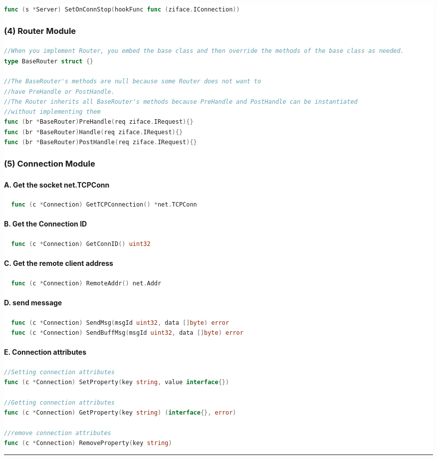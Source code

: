 ```go
func (s *Server) SetOnConnStop(hookFunc func (ziface.IConnection))
```

### (4) Router Module
```go
//When you implement Router, you embed the base class and then override the methods of the base class as needed.
type BaseRouter struct {}

//The BaseRouter's methods are null because some Router does not want to
//have PreHandle or PostHandle. 
//The Router inherits all BaseRouter's methods because PreHandle and PostHandle can be instantiated 
//without implementing them
func (br *BaseRouter)PreHandle(req ziface.IRequest){}
func (br *BaseRouter)Handle(req ziface.IRequest){}
func (br *BaseRouter)PostHandle(req ziface.IRequest){}
```


### (5) Connection Module
#### A. Get the socket net.TCPConn
```go
  func (c *Connection) GetTCPConnection() *net.TCPConn 
```
#### B. Get the Connection ID
```go
  func (c *Connection) GetConnID() uint32 
```
#### C. Get the remote client address 
```go
  func (c *Connection) RemoteAddr() net.Addr 
```
#### D. send message
```go
  func (c *Connection) SendMsg(msgId uint32, data []byte) error 
  func (c *Connection) SendBuffMsg(msgId uint32, data []byte) error
```
#### E. Connection attributes
```go
//Setting connection attributes
func (c *Connection) SetProperty(key string, value interface{})

//Getting connection attributes
func (c *Connection) GetProperty(key string) (interface{}, error)

//remove connection attributes
func (c *Connection) RemoveProperty(key string) 
```

---
